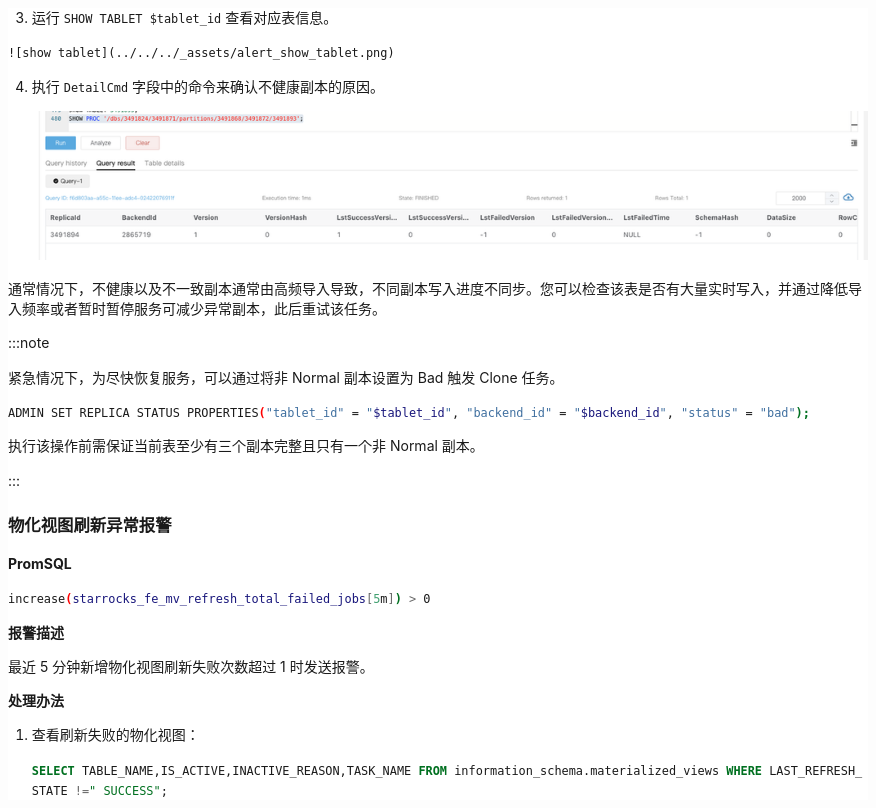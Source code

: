   3. 运行 `SHOW TABLET $tablet_id` 查看对应表信息。

    ![show tablet](../../../_assets/alert_show_tablet.png)

  4. 执行 `DetailCmd` 字段中的命令来确认不健康副本的原因。

     ![show proc](../../../_assets/alert_show_proc.png)

  通常情况下，不健康以及不一致副本通常由高频导入导致，不同副本写入进度不同步。您可以检查该表是否有大量实时写入，并通过降低导入频率或者暂时暂停服务可减少异常副本，此后重试该任务。

:::note

紧急情况下，为尽快恢复服务，可以通过将非 Normal 副本设置为 Bad 触发 Clone 任务。

```Bash
ADMIN SET REPLICA STATUS PROPERTIES("tablet_id" = "$tablet_id", "backend_id" = "$backend_id", "status" = "bad");
```

执行该操作前需保证当前表至少有三个副本完整且只有一个非 Normal 副本。

:::

### 物化视图刷新异常报警

**PromSQL**

```Bash
increase(starrocks_fe_mv_refresh_total_failed_jobs[5m]) > 0
```

**报警描述**

最近 5 分钟新增物化视图刷新失败次数超过 1 时发送报警。

**处理办法**

1. 查看刷新失败的物化视图：

   ```SQL
   SELECT TABLE_NAME,IS_ACTIVE,INACTIVE_REASON,TASK_NAME FROM information_schema.materialized_views WHERE LAST_REFRESH_STATE !=" SUCCESS";
   ```
